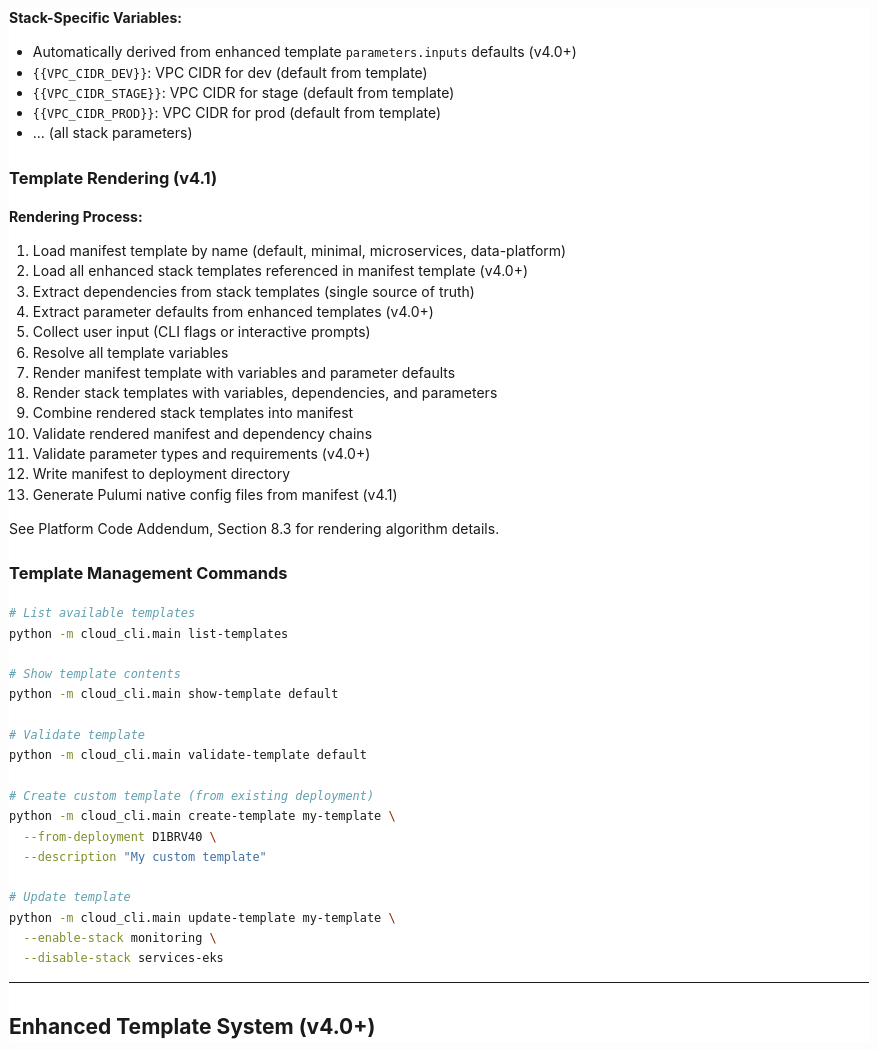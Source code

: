 **Stack-Specific Variables:**
- Automatically derived from enhanced template `parameters.inputs` defaults (v4.0+)
- `{{VPC_CIDR_DEV}}`: VPC CIDR for dev (default from template)
- `{{VPC_CIDR_STAGE}}`: VPC CIDR for stage (default from template)
- `{{VPC_CIDR_PROD}}`: VPC CIDR for prod (default from template)
- ... (all stack parameters)

### Template Rendering (v4.1)

**Rendering Process:**
1. Load manifest template by name (default, minimal, microservices, data-platform)
2. Load all enhanced stack templates referenced in manifest template (v4.0+)
3. Extract dependencies from stack templates (single source of truth)
4. Extract parameter defaults from enhanced templates (v4.0+)
5. Collect user input (CLI flags or interactive prompts)
6. Resolve all template variables
7. Render manifest template with variables and parameter defaults
8. Render stack templates with variables, dependencies, and parameters
9. Combine rendered stack templates into manifest
10. Validate rendered manifest and dependency chains
11. Validate parameter types and requirements (v4.0+)
12. Write manifest to deployment directory
13. Generate Pulumi native config files from manifest (v4.1)

See Platform Code Addendum, Section 8.3 for rendering algorithm details.

### Template Management Commands

```bash
# List available templates
python -m cloud_cli.main list-templates

# Show template contents
python -m cloud_cli.main show-template default

# Validate template
python -m cloud_cli.main validate-template default

# Create custom template (from existing deployment)
python -m cloud_cli.main create-template my-template \
  --from-deployment D1BRV40 \
  --description "My custom template"

# Update template
python -m cloud_cli.main update-template my-template \
  --enable-stack monitoring \
  --disable-stack services-eks
```

---

## Enhanced Template System (v4.0+)
